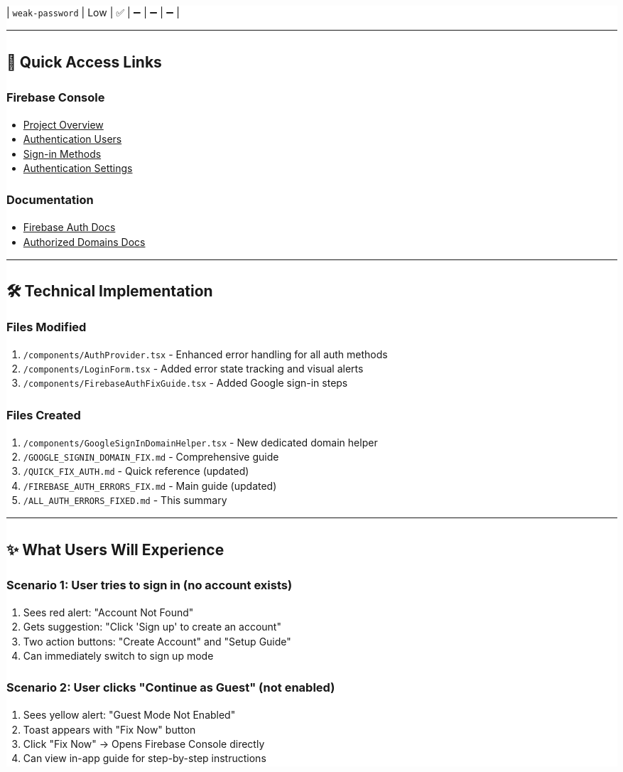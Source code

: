 | `weak-password` | Low | ✅ | ➖ | ➖ | ➖ |

---

## 🔗 Quick Access Links

### Firebase Console
- [Project Overview](https://console.firebase.google.com/project/studio-4094080917-c3f91)
- [Authentication Users](https://console.firebase.google.com/project/studio-4094080917-c3f91/authentication/users)
- [Sign-in Methods](https://console.firebase.google.com/project/studio-4094080917-c3f91/authentication/providers)
- [Authentication Settings](https://console.firebase.google.com/project/studio-4094080917-c3f91/authentication/settings)

### Documentation
- [Firebase Auth Docs](https://firebase.google.com/docs/auth/web/start)
- [Authorized Domains Docs](https://firebase.google.com/docs/auth/web/redirect-best-practices#appendix:-authorized-domains)

---

## 🛠️ Technical Implementation

### Files Modified
1. `/components/AuthProvider.tsx` - Enhanced error handling for all auth methods
2. `/components/LoginForm.tsx` - Added error state tracking and visual alerts
3. `/components/FirebaseAuthFixGuide.tsx` - Added Google sign-in steps

### Files Created
1. `/components/GoogleSignInDomainHelper.tsx` - New dedicated domain helper
2. `/GOOGLE_SIGNIN_DOMAIN_FIX.md` - Comprehensive guide
3. `/QUICK_FIX_AUTH.md` - Quick reference (updated)
4. `/FIREBASE_AUTH_ERRORS_FIX.md` - Main guide (updated)
5. `/ALL_AUTH_ERRORS_FIXED.md` - This summary

---

## ✨ What Users Will Experience

### Scenario 1: User tries to sign in (no account exists)
1. Sees red alert: "Account Not Found"
2. Gets suggestion: "Click 'Sign up' to create an account"
3. Two action buttons: "Create Account" and "Setup Guide"
4. Can immediately switch to sign up mode

### Scenario 2: User clicks "Continue as Guest" (not enabled)
1. Sees yellow alert: "Guest Mode Not Enabled"
2. Toast appears with "Fix Now" button
3. Click "Fix Now" → Opens Firebase Console directly
4. Can view in-app guide for step-by-step instructions
